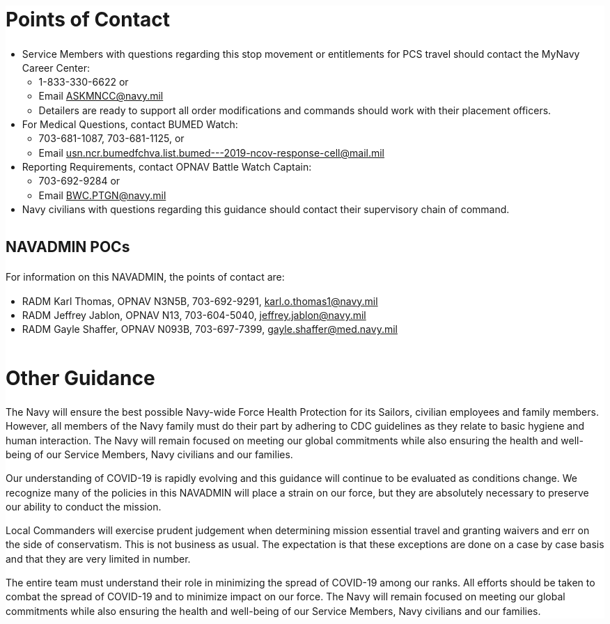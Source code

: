 
# Points of Contact

* Service Members with questions regarding this stop movement or entitlements
for PCS travel should contact the MyNavy Career Center:
    * 1-833-330-6622 or
    * Email [ASKMNCC@navy.mil](mailto:ASKMNCC@navy.mil)
    * Detailers are ready to support all order modifications and commands
      should work with their placement officers.
* For Medical Questions, contact BUMED Watch:
    * 703-681-1087, 703-681-1125, or
    * Email [usn.ncr.bumedfchva.list.bumed---2019-ncov-response-cell@mail.mil](mailto:usn.ncr.bumedfchva.list.bumed---2019-ncov-response-cell@mail.mil)
* Reporting Requirements, contact OPNAV Battle Watch Captain:
    * 703-692-9284 or
    * Email [BWC.PTGN@navy.mil](mailto:BWC.PTGN@navy.mil)
* Navy civilians with questions regarding this guidance should contact their
  supervisory chain of command.

## NAVADMIN POCs

For information on this NAVADMIN, the points of contact are:

* RADM Karl Thomas, OPNAV N3N5B, 703-692-9291, [karl.o.thomas1@navy.mil](mailto:karl.o.thomas1@navy.mil)
* RADM Jeffrey Jablon, OPNAV N13, 703-604-5040, [jeffrey.jablon@navy.mil](mailto:jeffrey.jablon@navy.mil)
* RADM Gayle Shaffer, OPNAV N093B, 703-697-7399, [gayle.shaffer@med.navy.mil](mailto:gayle.shaffer@med.navy.mil)

# Other Guidance

The Navy will ensure the best possible Navy-wide Force Health Protection for
its Sailors, civilian employees and family members.  However, all members of
the Navy family must do their part by adhering to CDC guidelines as they
relate to basic hygiene and human interaction.  The Navy will remain focused
on meeting our global commitments while also ensuring the health and
well-being of our Service Members, Navy civilians and our families.

Our understanding of COVID-19 is rapidly evolving and this guidance will
continue to be evaluated as conditions change.  We recognize many of the
policies in this NAVADMIN will place a strain on our force, but they are
absolutely necessary to preserve our ability to conduct the mission.

Local Commanders will exercise prudent judgement when determining mission
essential travel and granting waivers and err on the side of conservatism.
This is not business as usual.  The expectation is that these exceptions are
done on a case by case basis and that they are very limited in number.

The entire team must understand their role in minimizing the spread of
COVID-19 among our ranks.  All efforts should be taken to combat the spread of
COVID-19 and to minimize impact on our force.  The Navy will remain focused on
meeting our global commitments while also ensuring the health and well-being
of our Service Members, Navy civilians and our families.
